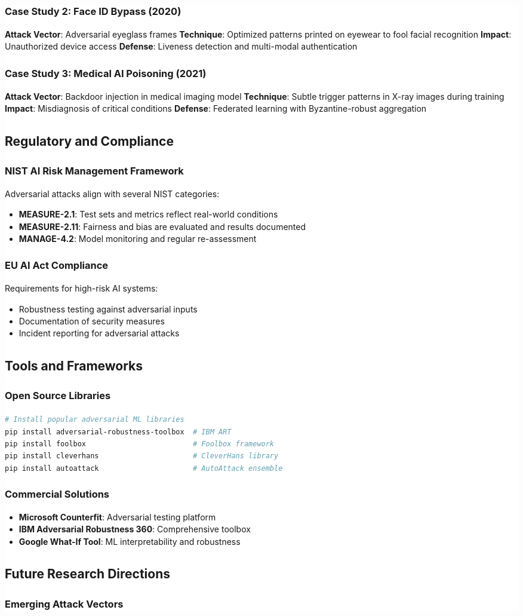 ### Case Study 2: Face ID Bypass (2020)

**Attack Vector**: Adversarial eyeglass frames
**Technique**: Optimized patterns printed on eyewear to fool facial recognition
**Impact**: Unauthorized device access
**Defense**: Liveness detection and multi-modal authentication

### Case Study 3: Medical AI Poisoning (2021)

**Attack Vector**: Backdoor injection in medical imaging model
**Technique**: Subtle trigger patterns in X-ray images during training
**Impact**: Misdiagnosis of critical conditions
**Defense**: Federated learning with Byzantine-robust aggregation

## Regulatory and Compliance

### NIST AI Risk Management Framework

Adversarial attacks align with several NIST categories:
- **MEASURE-2.1**: Test sets and metrics reflect real-world conditions
- **MEASURE-2.11**: Fairness and bias are evaluated and results documented
- **MANAGE-4.2**: Model monitoring and regular re-assessment

### EU AI Act Compliance

Requirements for high-risk AI systems:
- Robustness testing against adversarial inputs
- Documentation of security measures
- Incident reporting for adversarial attacks

## Tools and Frameworks

### Open Source Libraries

```bash
# Install popular adversarial ML libraries
pip install adversarial-robustness-toolbox  # IBM ART
pip install foolbox                         # Foolbox framework
pip install cleverhans                      # CleverHans library
pip install autoattack                      # AutoAttack ensemble
```

### Commercial Solutions

- **Microsoft Counterfit**: Adversarial testing platform
- **IBM Adversarial Robustness 360**: Comprehensive toolbox
- **Google What-If Tool**: ML interpretability and robustness

## Future Research Directions

### Emerging Attack Vectors
